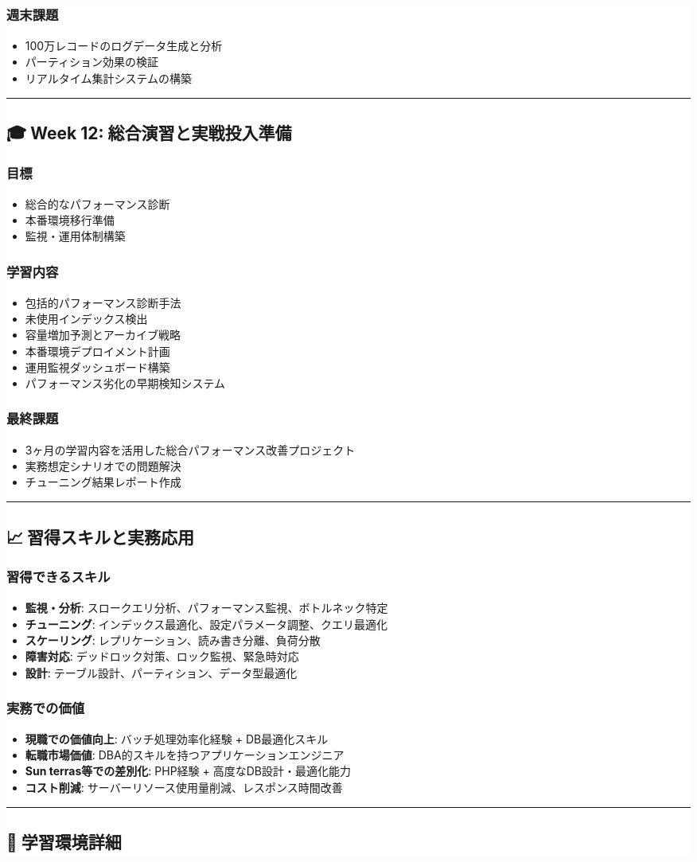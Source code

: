 ### 週末課題
- 100万レコードのログデータ生成と分析
- パーティション効果の検証
- リアルタイム集計システムの構築

---

## 🎓 Week 12: 総合演習と実戦投入準備

### 目標
- 総合的なパフォーマンス診断
- 本番環境移行準備
- 監視・運用体制構築

### 学習内容
- 包括的パフォーマンス診断手法
- 未使用インデックス検出
- 容量増加予測とアーカイブ戦略
- 本番環境デプロイメント計画
- 運用監視ダッシュボード構築
- パフォーマンス劣化の早期検知システム

### 最終課題
- 3ヶ月の学習内容を活用した総合パフォーマンス改善プロジェクト
- 実務想定シナリオでの問題解決
- チューニング結果レポート作成

---

## 📈 習得スキルと実務応用

### 習得できるスキル
- **監視・分析**: スロークエリ分析、パフォーマンス監視、ボトルネック特定
- **チューニング**: インデックス最適化、設定パラメータ調整、クエリ最適化
- **スケーリング**: レプリケーション、読み書き分離、負荷分散
- **障害対応**: デッドロック対策、ロック監視、緊急時対応
- **設計**: テーブル設計、パーティション、データ型最適化

### 実務での価値
- **現職での価値向上**: バッチ処理効率化経験 + DB最適化スキル
- **転職市場価値**: DBA的スキルを持つアプリケーションエンジニア
- **Sun terras等での差別化**: PHP経験 + 高度なDB設計・最適化能力
- **コスト削減**: サーバーリソース使用量削減、レスポンス時間改善

---

## 🔧 学習環境詳細
